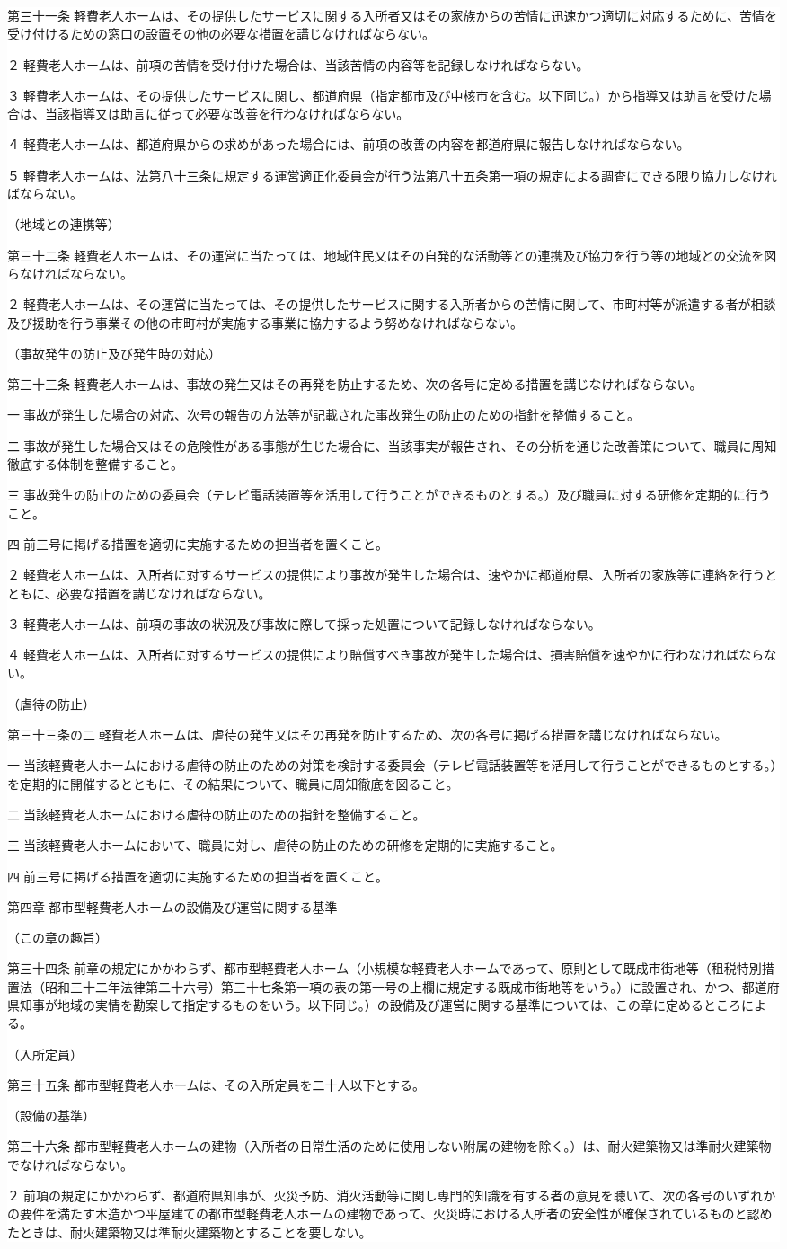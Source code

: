 第三十一条 軽費老人ホームは、その提供したサービスに関する入所者又はその家族からの苦情に迅速かつ適切に対応するために、苦情を受け付けるための窓口の設置その他の必要な措置を講じなければならない。

２ 軽費老人ホームは、前項の苦情を受け付けた場合は、当該苦情の内容等を記録しなければならない。

３ 軽費老人ホームは、その提供したサービスに関し、都道府県（指定都市及び中核市を含む。以下同じ。）から指導又は助言を受けた場合は、当該指導又は助言に従って必要な改善を行わなければならない。

４ 軽費老人ホームは、都道府県からの求めがあった場合には、前項の改善の内容を都道府県に報告しなければならない。

５ 軽費老人ホームは、法第八十三条に規定する運営適正化委員会が行う法第八十五条第一項の規定による調査にできる限り協力しなければならない。

（地域との連携等）

第三十二条 軽費老人ホームは、その運営に当たっては、地域住民又はその自発的な活動等との連携及び協力を行う等の地域との交流を図らなければならない。

２ 軽費老人ホームは、その運営に当たっては、その提供したサービスに関する入所者からの苦情に関して、市町村等が派遣する者が相談及び援助を行う事業その他の市町村が実施する事業に協力するよう努めなければならない。

（事故発生の防止及び発生時の対応）

第三十三条 軽費老人ホームは、事故の発生又はその再発を防止するため、次の各号に定める措置を講じなければならない。

一 事故が発生した場合の対応、次号の報告の方法等が記載された事故発生の防止のための指針を整備すること。

二 事故が発生した場合又はその危険性がある事態が生じた場合に、当該事実が報告され、その分析を通じた改善策について、職員に周知徹底する体制を整備すること。

三 事故発生の防止のための委員会（テレビ電話装置等を活用して行うことができるものとする。）及び職員に対する研修を定期的に行うこと。

四 前三号に掲げる措置を適切に実施するための担当者を置くこと。

２ 軽費老人ホームは、入所者に対するサービスの提供により事故が発生した場合は、速やかに都道府県、入所者の家族等に連絡を行うとともに、必要な措置を講じなければならない。

３ 軽費老人ホームは、前項の事故の状況及び事故に際して採った処置について記録しなければならない。

４ 軽費老人ホームは、入所者に対するサービスの提供により賠償すべき事故が発生した場合は、損害賠償を速やかに行わなければならない。

（虐待の防止）

第三十三条の二 軽費老人ホームは、虐待の発生又はその再発を防止するため、次の各号に掲げる措置を講じなければならない。

一 当該軽費老人ホームにおける虐待の防止のための対策を検討する委員会（テレビ電話装置等を活用して行うことができるものとする。）を定期的に開催するとともに、その結果について、職員に周知徹底を図ること。

二 当該軽費老人ホームにおける虐待の防止のための指針を整備すること。

三 当該軽費老人ホームにおいて、職員に対し、虐待の防止のための研修を定期的に実施すること。

四 前三号に掲げる措置を適切に実施するための担当者を置くこと。

第四章 都市型軽費老人ホームの設備及び運営に関する基準

（この章の趣旨）

第三十四条 前章の規定にかかわらず、都市型軽費老人ホーム（小規模な軽費老人ホームであって、原則として既成市街地等（租税特別措置法（昭和三十二年法律第二十六号）第三十七条第一項の表の第一号の上欄に規定する既成市街地等をいう。）に設置され、かつ、都道府県知事が地域の実情を勘案して指定するものをいう。以下同じ。）の設備及び運営に関する基準については、この章に定めるところによる。

（入所定員）

第三十五条 都市型軽費老人ホームは、その入所定員を二十人以下とする。

（設備の基準）

第三十六条 都市型軽費老人ホームの建物（入所者の日常生活のために使用しない附属の建物を除く。）は、耐火建築物又は準耐火建築物でなければならない。

２ 前項の規定にかかわらず、都道府県知事が、火災予防、消火活動等に関し専門的知識を有する者の意見を聴いて、次の各号のいずれかの要件を満たす木造かつ平屋建ての都市型軽費老人ホームの建物であって、火災時における入所者の安全性が確保されているものと認めたときは、耐火建築物又は準耐火建築物とすることを要しない。

